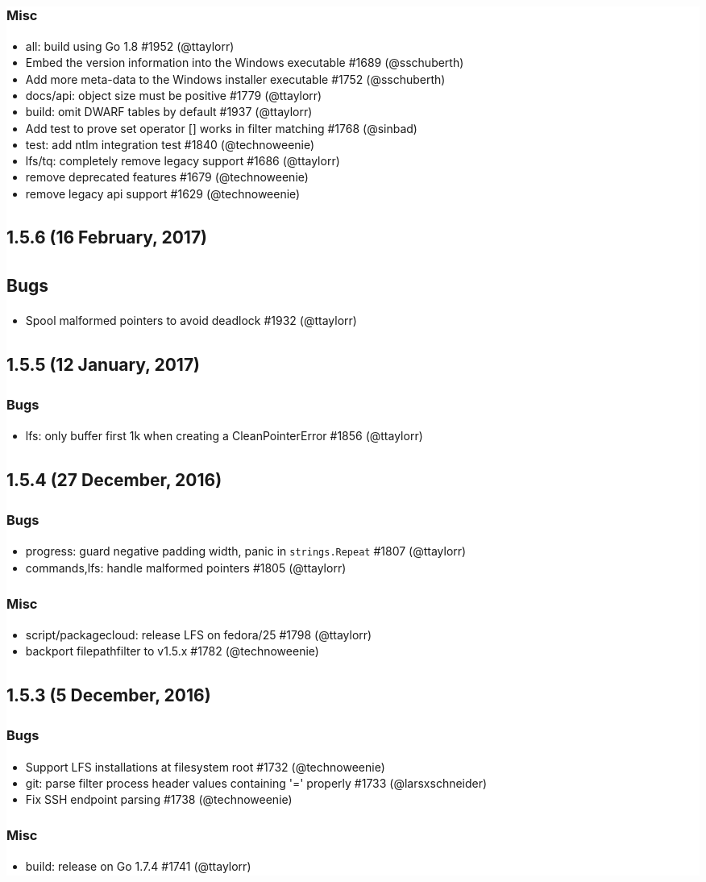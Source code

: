 ### Misc

* all: build using Go 1.8 #1952 (@ttaylorr)
* Embed the version information into the Windows executable #1689 (@sschuberth)
* Add more meta-data to the Windows installer executable #1752 (@sschuberth)
* docs/api: object size must be positive #1779 (@ttaylorr)
* build: omit DWARF tables by default #1937 (@ttaylorr)
* Add test to prove set operator [] works in filter matching #1768 (@sinbad)
* test: add ntlm integration test #1840 (@technoweenie)
* lfs/tq: completely remove legacy support #1686 (@ttaylorr)
* remove deprecated features #1679 (@technoweenie)
* remove legacy api support #1629 (@technoweenie)

## 1.5.6 (16 February, 2017)

## Bugs

* Spool malformed pointers to avoid deadlock #1932 (@ttaylorr)

## 1.5.5 (12 January, 2017)

### Bugs

* lfs: only buffer first 1k when creating a CleanPointerError #1856 (@ttaylorr)

## 1.5.4 (27 December, 2016)

### Bugs

* progress: guard negative padding width, panic in `strings.Repeat` #1807 (@ttaylorr)
* commands,lfs: handle malformed pointers #1805 (@ttaylorr)

### Misc

* script/packagecloud: release LFS on fedora/25 #1798 (@ttaylorr)
* backport filepathfilter to v1.5.x #1782 (@technoweenie)

## 1.5.3 (5 December, 2016)

### Bugs

* Support LFS installations at filesystem root #1732 (@technoweenie)
* git: parse filter process header values containing '=' properly #1733 (@larsxschneider)
* Fix SSH endpoint parsing #1738 (@technoweenie)

### Misc

* build: release on Go 1.7.4 #1741 (@ttaylorr)
